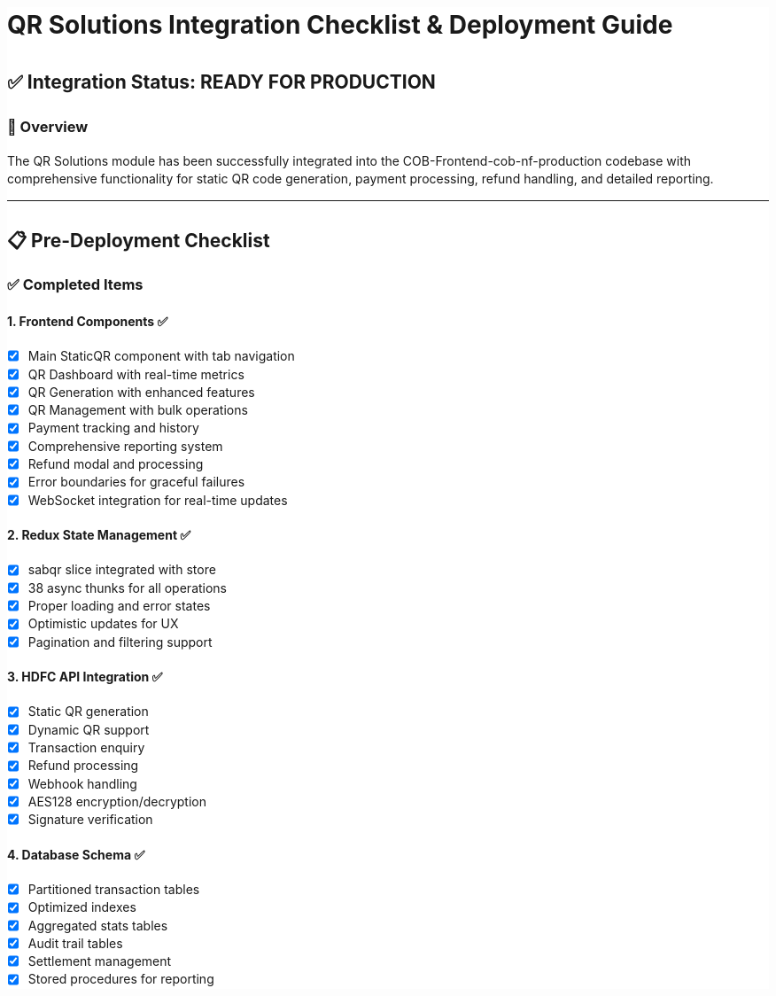 # QR Solutions Integration Checklist & Deployment Guide

## ✅ Integration Status: READY FOR PRODUCTION

### 🎯 Overview
The QR Solutions module has been successfully integrated into the COB-Frontend-cob-nf-production codebase with comprehensive functionality for static QR code generation, payment processing, refund handling, and detailed reporting.

---

## 📋 Pre-Deployment Checklist

### ✅ Completed Items

#### 1. **Frontend Components** ✅
- [x] Main StaticQR component with tab navigation
- [x] QR Dashboard with real-time metrics
- [x] QR Generation with enhanced features
- [x] QR Management with bulk operations
- [x] Payment tracking and history
- [x] Comprehensive reporting system
- [x] Refund modal and processing
- [x] Error boundaries for graceful failures
- [x] WebSocket integration for real-time updates

#### 2. **Redux State Management** ✅
- [x] sabqr slice integrated with store
- [x] 38 async thunks for all operations
- [x] Proper loading and error states
- [x] Optimistic updates for UX
- [x] Pagination and filtering support

#### 3. **HDFC API Integration** ✅
- [x] Static QR generation
- [x] Dynamic QR support
- [x] Transaction enquiry
- [x] Refund processing
- [x] Webhook handling
- [x] AES128 encryption/decryption
- [x] Signature verification

#### 4. **Database Schema** ✅
- [x] Partitioned transaction tables
- [x] Optimized indexes
- [x] Aggregated stats tables
- [x] Audit trail tables
- [x] Settlement management
- [x] Stored procedures for reporting
